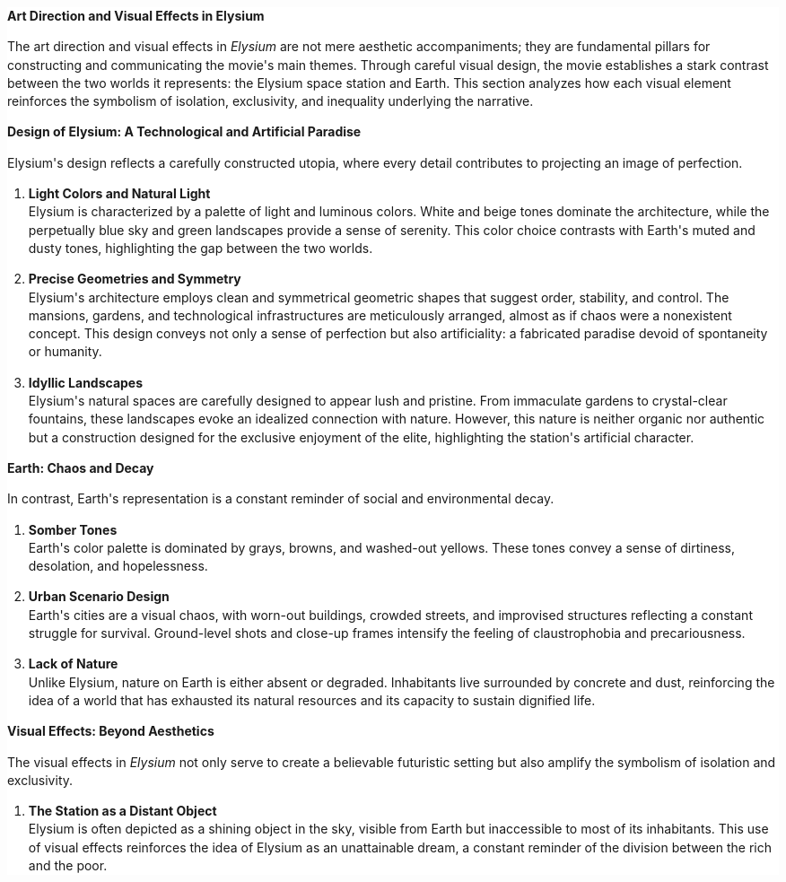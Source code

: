 **Art Direction and Visual Effects in Elysium**

The art direction and visual effects in *Elysium* are not mere aesthetic accompaniments; they are fundamental pillars for constructing and communicating the movie's main themes. Through careful visual design, the movie establishes a stark contrast between the two worlds it represents: the Elysium space station and Earth. This section analyzes how each visual element reinforces the symbolism of isolation, exclusivity, and inequality underlying the narrative.

**Design of Elysium: A Technological and Artificial Paradise**

Elysium's design reflects a carefully constructed utopia, where every detail contributes to projecting an image of perfection.

1. **Light Colors and Natural Light**  
    Elysium is characterized by a palette of light and luminous colors. White and beige tones dominate the architecture, while the perpetually blue sky and green landscapes provide a sense of serenity. This color choice contrasts with Earth's muted and dusty tones, highlighting the gap between the two worlds.

2. **Precise Geometries and Symmetry**  
    Elysium's architecture employs clean and symmetrical geometric shapes that suggest order, stability, and control. The mansions, gardens, and technological infrastructures are meticulously arranged, almost as if chaos were a nonexistent concept. This design conveys not only a sense of perfection but also artificiality: a fabricated paradise devoid of spontaneity or humanity.

3. **Idyllic Landscapes**  
    Elysium's natural spaces are carefully designed to appear lush and pristine. From immaculate gardens to crystal-clear fountains, these landscapes evoke an idealized connection with nature. However, this nature is neither organic nor authentic but a construction designed for the exclusive enjoyment of the elite, highlighting the station's artificial character.

**Earth: Chaos and Decay**

In contrast, Earth's representation is a constant reminder of social and environmental decay.

1. **Somber Tones**  
    Earth's color palette is dominated by grays, browns, and washed-out yellows. These tones convey a sense of dirtiness, desolation, and hopelessness.

2. **Urban Scenario Design**  
    Earth's cities are a visual chaos, with worn-out buildings, crowded streets, and improvised structures reflecting a constant struggle for survival. Ground-level shots and close-up frames intensify the feeling of claustrophobia and precariousness.

3. **Lack of Nature**  
    Unlike Elysium, nature on Earth is either absent or degraded. Inhabitants live surrounded by concrete and dust, reinforcing the idea of a world that has exhausted its natural resources and its capacity to sustain dignified life.

**Visual Effects: Beyond Aesthetics**

The visual effects in *Elysium* not only serve to create a believable futuristic setting but also amplify the symbolism of isolation and exclusivity.

1. **The Station as a Distant Object**  
    Elysium is often depicted as a shining object in the sky, visible from Earth but inaccessible to most of its inhabitants. This use of visual effects reinforces the idea of Elysium as an unattainable dream, a constant reminder of the division between the rich and the poor.
